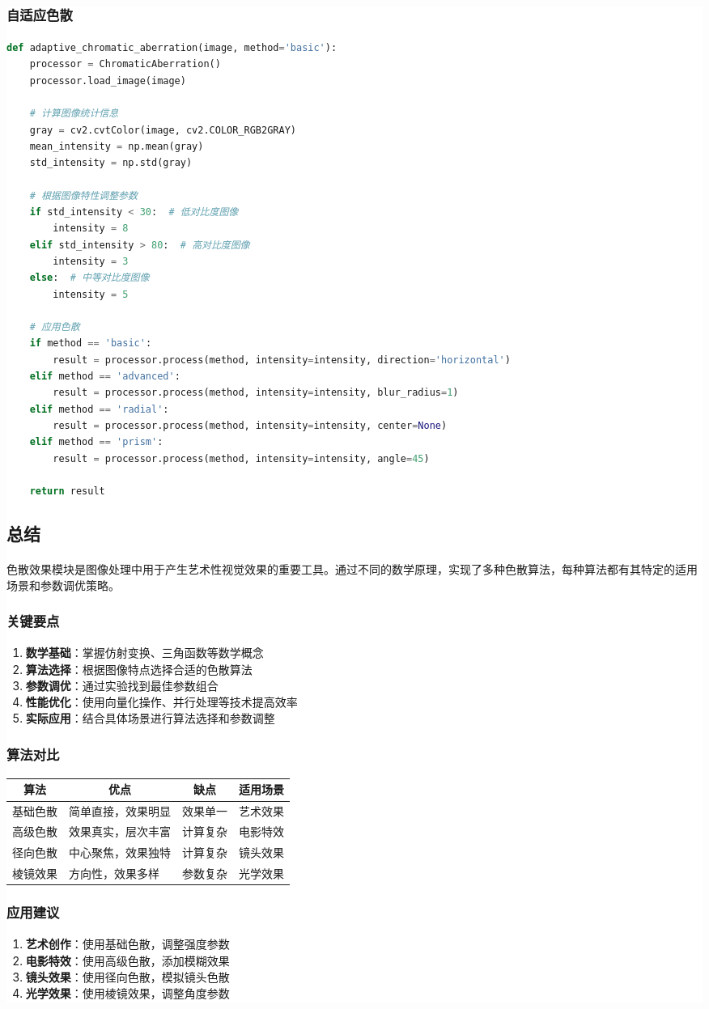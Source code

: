 ### 自适应色散
```python
def adaptive_chromatic_aberration(image, method='basic'):
    processor = ChromaticAberration()
    processor.load_image(image)
    
    # 计算图像统计信息
    gray = cv2.cvtColor(image, cv2.COLOR_RGB2GRAY)
    mean_intensity = np.mean(gray)
    std_intensity = np.std(gray)
    
    # 根据图像特性调整参数
    if std_intensity < 30:  # 低对比度图像
        intensity = 8
    elif std_intensity > 80:  # 高对比度图像
        intensity = 3
    else:  # 中等对比度图像
        intensity = 5
    
    # 应用色散
    if method == 'basic':
        result = processor.process(method, intensity=intensity, direction='horizontal')
    elif method == 'advanced':
        result = processor.process(method, intensity=intensity, blur_radius=1)
    elif method == 'radial':
        result = processor.process(method, intensity=intensity, center=None)
    elif method == 'prism':
        result = processor.process(method, intensity=intensity, angle=45)
    
    return result
```

## 总结

色散效果模块是图像处理中用于产生艺术性视觉效果的重要工具。通过不同的数学原理，实现了多种色散算法，每种算法都有其特定的适用场景和参数调优策略。

### 关键要点
1. **数学基础**：掌握仿射变换、三角函数等数学概念
2. **算法选择**：根据图像特点选择合适的色散算法
3. **参数调优**：通过实验找到最佳参数组合
4. **性能优化**：使用向量化操作、并行处理等技术提高效率
5. **实际应用**：结合具体场景进行算法选择和参数调整

### 算法对比
| 算法 | 优点 | 缺点 | 适用场景 |
|------|------|------|----------|
| 基础色散 | 简单直接，效果明显 | 效果单一 | 艺术效果 |
| 高级色散 | 效果真实，层次丰富 | 计算复杂 | 电影特效 |
| 径向色散 | 中心聚焦，效果独特 | 计算复杂 | 镜头效果 |
| 棱镜效果 | 方向性，效果多样 | 参数复杂 | 光学效果 |

### 应用建议
1. **艺术创作**：使用基础色散，调整强度参数
2. **电影特效**：使用高级色散，添加模糊效果
3. **镜头效果**：使用径向色散，模拟镜头色散
4. **光学效果**：使用棱镜效果，调整角度参数

